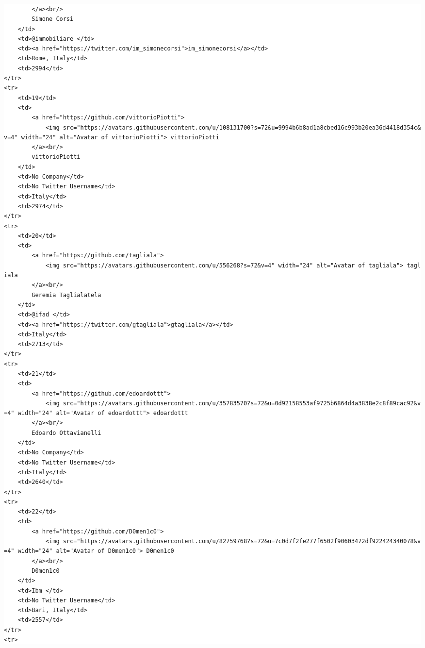			</a><br/>
			Simone Corsi
		</td>
		<td>@immobiliare </td>
		<td><a href="https://twitter.com/im_simonecorsi">im_simonecorsi</a></td>
		<td>Rome, Italy</td>
		<td>2994</td>
	</tr>
	<tr>
		<td>19</td>
		<td>
			<a href="https://github.com/vittorioPiotti">
				<img src="https://avatars.githubusercontent.com/u/108131700?s=72&u=9994b6b8ad1a8cbed16c993b20ea36d4418d354c&v=4" width="24" alt="Avatar of vittorioPiotti"> vittorioPiotti
			</a><br/>
			vittorioPiotti
		</td>
		<td>No Company</td>
		<td>No Twitter Username</td>
		<td>Italy</td>
		<td>2974</td>
	</tr>
	<tr>
		<td>20</td>
		<td>
			<a href="https://github.com/tagliala">
				<img src="https://avatars.githubusercontent.com/u/556268?s=72&v=4" width="24" alt="Avatar of tagliala"> tagliala
			</a><br/>
			Geremia Taglialatela
		</td>
		<td>@ifad </td>
		<td><a href="https://twitter.com/gtagliala">gtagliala</a></td>
		<td>Italy</td>
		<td>2713</td>
	</tr>
	<tr>
		<td>21</td>
		<td>
			<a href="https://github.com/edoardottt">
				<img src="https://avatars.githubusercontent.com/u/35783570?s=72&u=0d92158553af9725b6864d4a3838e2c8f89cac92&v=4" width="24" alt="Avatar of edoardottt"> edoardottt
			</a><br/>
			Edoardo Ottavianelli
		</td>
		<td>No Company</td>
		<td>No Twitter Username</td>
		<td>Italy</td>
		<td>2640</td>
	</tr>
	<tr>
		<td>22</td>
		<td>
			<a href="https://github.com/D0men1c0">
				<img src="https://avatars.githubusercontent.com/u/82759768?s=72&u=7c0d7f2fe277f6502f90603472df922424340078&v=4" width="24" alt="Avatar of D0men1c0"> D0men1c0
			</a><br/>
			D0men1c0
		</td>
		<td>Ibm </td>
		<td>No Twitter Username</td>
		<td>Bari, Italy</td>
		<td>2557</td>
	</tr>
	<tr>